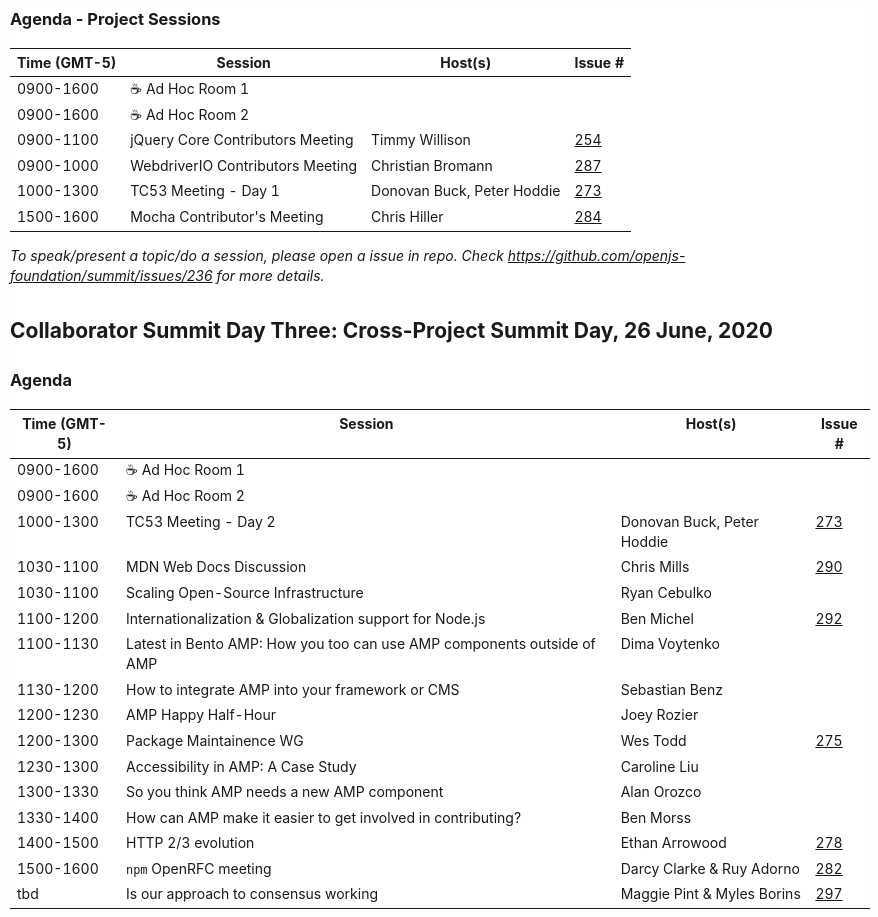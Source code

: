 ### Agenda - Project Sessions
| Time (GMT-5) | Session | Host(s) | Issue # |
|------|-----------------------------|----------------------------|-----|
| 0900-1600 | ☕️ Ad Hoc Room 1
| 0900-1600 | ☕️ Ad Hoc Room 2
| 0900-1100 | jQuery Core Contributors Meeting | Timmy Willison | [254](https://github.com/openjs-foundation/summit/issues/254)
| 0900-1000 | WebdriverIO Contributors Meeting | Christian Bromann | [287](https://github.com/openjs-foundation/summit/issues/287)
| 1000-1300 | TC53 Meeting - Day 1 | Donovan Buck, Peter Hoddie | [273](https://github.com/openjs-foundation/summit/issues/273)
| 1500-1600 | Mocha Contributor's Meeting | Chris Hiller | [284](https://github.com/openjs-foundation/summit/issues/284)


_To speak/present a topic/do a session, please open a issue in repo. Check https://github.com/openjs-foundation/summit/issues/236 for more details._

## Collaborator Summit Day Three: Cross-Project Summit Day, 26 June, 2020

### Agenda
| Time (GMT-5) | Session | Host(s) | Issue # |
|------|-----------------------------|----------------------------|-----|
| 0900-1600 | ☕️ Ad Hoc Room 1
| 0900-1600 | ☕️ Ad Hoc Room 2
| 1000-1300 | TC53 Meeting - Day 2 | Donovan Buck, Peter Hoddie | [273](https://github.com/openjs-foundation/summit/issues/273)
| 1030-1100 | MDN Web Docs Discussion | Chris Mills | [290](https://github.com/openjs-foundation/summit/issues/290)
| 1030-1100 | Scaling Open-Source Infrastructure | Ryan Cebulko |
| 1100-1200 | Internationalization & Globalization support for Node.js | Ben Michel | [292](https://github.com/openjs-foundation/summit/issues/292)
| 1100-1130 | Latest in Bento AMP: How you too can use AMP components outside of AMP |  Dima Voytenko
| 1130-1200 | How to integrate AMP into your framework or CMS |Sebastian Benz
| 1200-1230 | AMP Happy Half-Hour | Joey Rozier |
| 1200-1300 | Package Maintainence WG | Wes Todd | [275](https://github.com/openjs-foundation/summit/issues/275)
| 1230-1300 | Accessibility in AMP: A Case Study | Caroline Liu |
| 1300-1330 | So you think AMP needs a new AMP component | Alan Orozco |
| 1330-1400 | How can AMP make it easier to get involved in contributing? | Ben Morss |
| 1400-1500 | HTTP 2/3 evolution | Ethan Arrowood | [278](https://github.com/openjs-foundation/summit/issues/278) 
| 1500-1600 | `npm` OpenRFC meeting | Darcy Clarke & Ruy Adorno | [282](https://github.com/openjs-foundation/summit/issues/282)
| tbd | Is our approach to consensus working | Maggie Pint & Myles Borins | [297](https://github.com/openjs-foundation/summit/issues/297)
